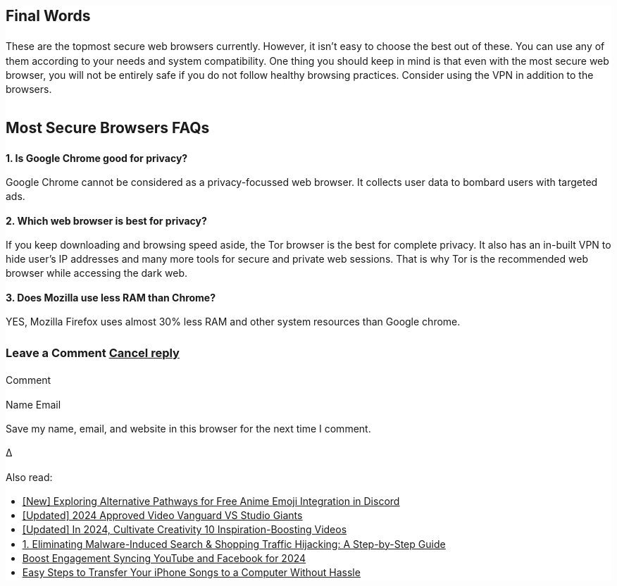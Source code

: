 
## Final Words

These are the topmost secure web browsers currently. However, it isn’t easy to choose the best out of these. You can use any of them according to your needs and system compatibility. One thing you should keep in mind is that even with the most secure web browser, you will not be entirely safe if you do not follow healthy browsing practices. Consider using the VPN in addition to the browsers.

## Most Secure Browsers FAQs

**1\. Is Google Chrome good for privacy?** 

Google Chrome cannot be considered as a privacy-focussed web browser. It collects user data to bombard users with targeted ads.

**2\. Which web browser is best for privacy?** 

If you keep downloading and browsing speed aside, the Tor browser is the best for complete privacy. It also has an in-built VPN to hide user’s IP addresses and many more tools for secure and private web sessions. That is why Tor is the recommended web browser while accessing the dark web.

**3\. Does Mozilla use less RAM than Chrome?** 

YES, Mozilla Firefox uses almost 30% less RAM and other system resources than Google chrome.

### Leave a Comment [Cancel reply](https://tools.techidaily.com/malwarefox/products/)

Comment

Name Email 

Save my name, email, and website in this browser for the next time I comment.

Δ

<ins class="adsbygoogle"
     style="display:block"
     data-ad-format="autorelaxed"
     data-ad-client="ca-pub-7571918770474297"
     data-ad-slot="1223367746"></ins>

<ins class="adsbygoogle"
     style="display:block"
     data-ad-client="ca-pub-7571918770474297"
     data-ad-slot="8358498916"
     data-ad-format="auto"
     data-full-width-responsive="true"></ins>

<span class="atpl-alsoreadstyle">Also read:</span>
<div><ul>
<li><a href="https://discord-videos.techidaily.com/new-exploring-alternative-pathways-for-free-anime-emoji-integration-in-discord/"><u>[New] Exploring Alternative Pathways for Free Anime Emoji Integration in Discord</u></a></li>
<li><a href="https://desktop-recording.techidaily.com/updated-2024-approved-video-vanguard-vs-studio-giants/"><u>[Updated] 2024 Approved Video Vanguard VS Studio Giants</u></a></li>
<li><a href="https://youtube-docs.techidaily.com/ed-in-2024-cultivate-creativity-10-inspiration-boosting-videos/"><u>[Updated] In 2024, Cultivate Creativity 10 Inspiration-Boosting Videos</u></a></li>
<li><a href="https://fox-sys.techidaily.com/1-eliminating-malware-induced-search-and-shopping-traffic-hijacking-a-step-by-step-guide/"><u>1. Eliminating Malware-Induced Search & Shopping Traffic Hijacking: A Step-by-Step Guide</u></a></li>
<li><a href="https://facebook-clips.techidaily.com/boost-engagement-syncing-youtube-and-facebook-for-2024/"><u>Boost Engagement Syncing YouTube and Facebook for 2024</u></a></li>
<li><a href="https://fox-sys.techidaily.com/easy-steps-to-transfer-your-iphone-songs-to-a-computer-without-hassle/"><u>Easy Steps to Transfer Your iPhone Songs to a Computer Without Hassle</u></a></li>